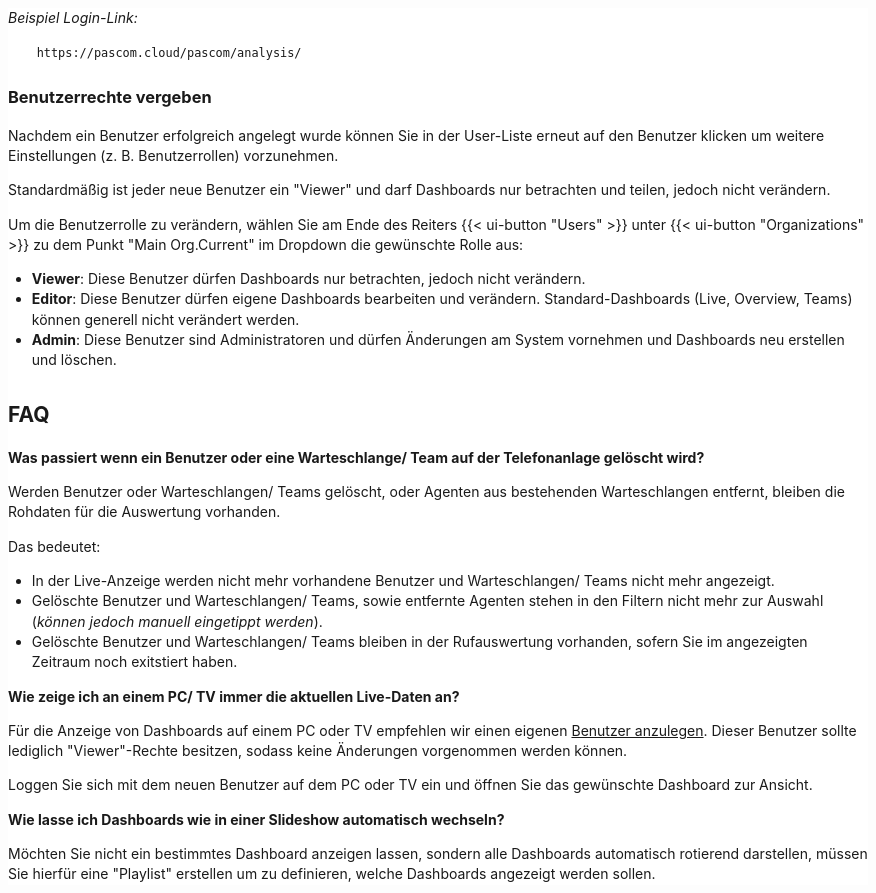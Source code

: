 *Beispiel Login-Link:*

        https://pascom.cloud/pascom/analysis/


### Benutzerrechte vergeben

Nachdem ein Benutzer erfolgreich angelegt wurde können Sie in der User-Liste erneut auf den Benutzer klicken um weitere Einstellungen (z. B. Benutzerrollen) vorzunehmen.

Standardmäßig ist jeder neue Benutzer ein "Viewer" und darf Dashboards nur betrachten und teilen, jedoch nicht verändern.

Um die Benutzerrolle zu verändern, wählen Sie am Ende des Reiters {{< ui-button "Users" >}} unter {{< ui-button "Organizations" >}} zu dem Punkt "Main Org.Current" im Dropdown die gewünschte Rolle aus:

+ **Viewer**: Diese Benutzer dürfen Dashboards nur betrachten, jedoch nicht verändern.
+ **Editor**: Diese Benutzer dürfen eigene Dashboards bearbeiten und verändern. Standard-Dashboards (Live, Overview, Teams) können generell nicht verändert werden.
+ **Admin**: Diese Benutzer sind Administratoren und dürfen Änderungen am System vornehmen und Dashboards neu erstellen und löschen.


## FAQ

**Was passiert wenn ein Benutzer oder eine Warteschlange/ Team auf der Telefonanlage gelöscht wird?**

Werden Benutzer oder Warteschlangen/ Teams gelöscht, oder Agenten aus bestehenden Warteschlangen entfernt, bleiben die Rohdaten für die Auswertung vorhanden. 

Das bedeutet:

+ In der Live-Anzeige werden nicht mehr vorhandene Benutzer und Warteschlangen/ Teams nicht mehr angezeigt.
+ Gelöschte Benutzer und Warteschlangen/ Teams, sowie entfernte Agenten stehen in den Filtern nicht mehr zur Auswahl (*können jedoch manuell eingetippt werden*).
+ Gelöschte Benutzer und Warteschlangen/ Teams bleiben in der Rufauswertung vorhanden, sofern Sie im angezeigten Zeitraum noch exitstiert haben.


**Wie zeige ich an einem PC/ TV immer die aktuellen Live-Daten an?**

Für die Anzeige von Dashboards auf einem PC oder TV empfehlen wir einen eigenen [Benutzer anzulegen](#benutzer-anlegen). 
Dieser Benutzer sollte lediglich "Viewer"-Rechte besitzen, sodass keine Änderungen vorgenommen werden können.

Loggen Sie sich mit dem neuen Benutzer auf dem PC oder TV ein und öffnen Sie das gewünschte Dashboard zur Ansicht.


**Wie lasse ich Dashboards wie in einer Slideshow automatisch wechseln?**

Möchten Sie nicht ein bestimmtes Dashboard anzeigen lassen, sondern alle Dashboards automatisch rotierend darstellen, müssen Sie hierfür eine "Playlist" erstellen um zu definieren, welche Dashboards angezeigt werden sollen.
